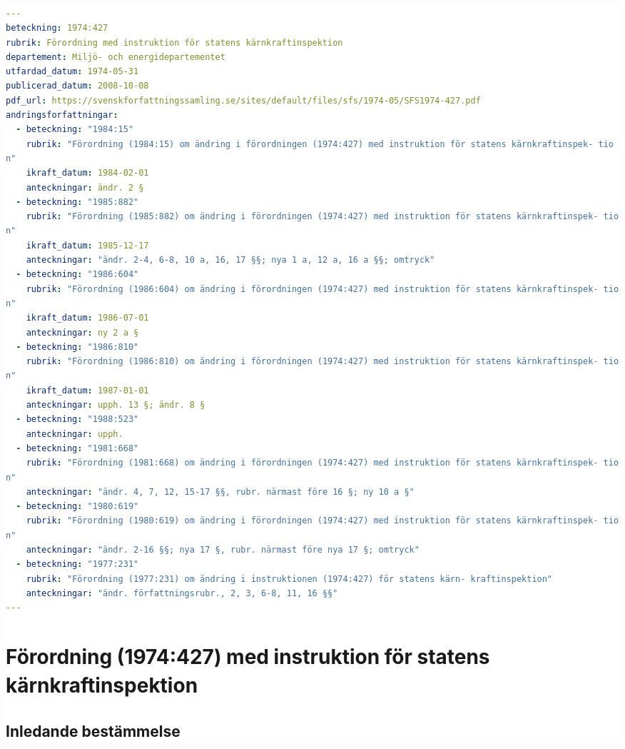 ```yaml
---
beteckning: 1974:427
rubrik: Förordning med instruktion för statens kärnkraftinspektion
departement: Miljö- och energidepartementet
utfardad_datum: 1974-05-31
publicerad_datum: 2008-10-08
pdf_url: https://svenskforfattningssamling.se/sites/default/files/sfs/1974-05/SFS1974-427.pdf
andringsforfattningar:
  - beteckning: "1984:15"
    rubrik: "Förordning (1984:15) om ändring i förordningen (1974:427) med instruktion för statens kärnkraftinspek- tion"
    ikraft_datum: 1984-02-01
    anteckningar: ändr. 2 §
  - beteckning: "1985:882"
    rubrik: "Förordning (1985:882) om ändring i förordningen (1974:427) med instruktion för statens kärnkraftinspek- tion"
    ikraft_datum: 1985-12-17
    anteckningar: "ändr. 2-4, 6-8, 10 a, 16, 17 §§; nya 1 a, 12 a, 16 a §§; omtryck"
  - beteckning: "1986:604"
    rubrik: "Förordning (1986:604) om ändring i förordningen (1974:427) med instruktion för statens kärnkraftinspek- tion"
    ikraft_datum: 1986-07-01
    anteckningar: ny 2 a §
  - beteckning: "1986:810"
    rubrik: "Förordning (1986:810) om ändring i förordningen (1974:427) med instruktion för statens kärnkraftinspek- tion"
    ikraft_datum: 1987-01-01
    anteckningar: upph. 13 §; ändr. 8 §
  - beteckning: "1988:523"
    anteckningar: upph.
  - beteckning: "1981:668"
    rubrik: "Förordning (1981:668) om ändring i förordningen (1974:427) med instruktion för statens kärnkraftinspek- tion"
    anteckningar: "ändr. 4, 7, 12, 15-17 §§, rubr. närmast före 16 §; ny 10 a §"
  - beteckning: "1980:619"
    rubrik: "Förordning (1980:619) om ändring i förordningen (1974:427) med instruktion för statens kärnkraftinspek- tion"
    anteckningar: "ändr. 2-16 §§; nya 17 §, rubr. närmast före nya 17 §; omtryck"
  - beteckning: "1977:231"
    rubrik: "Förordning (1977:231) om ändring i instruktionen (1974:427) för statens kärn- kraftinspektion"
    anteckningar: "ändr. författningsrubr., 2, 3, 6-8, 11, 16 §§"
---
```


# Förordning (1974:427) med instruktion för statens kärnkraftinspektion

## Inledande bestämmelse
